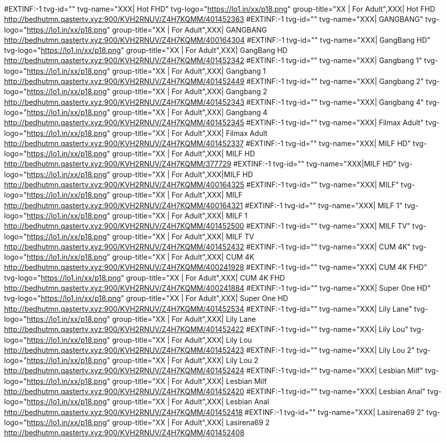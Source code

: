#EXTINF:-1 tvg-id="" tvg-name="XXX| Hot FHD" tvg-logo="https://lo1.in/xx/p18.png" group-title="XX | For Adult",XXX| Hot FHD
http://bedhutmn.qastertv.xyz:900/KVH2RNUV/Z4H7KQMM/401452363
#EXTINF:-1 tvg-id="" tvg-name="XXX| GANGBANG" tvg-logo="https://lo1.in/xx/p18.png" group-title="XX | For Adult",XXX| GANGBANG
http://bedhutmn.qastertv.xyz:900/KVH2RNUV/Z4H7KQMM/400164304
#EXTINF:-1 tvg-id="" tvg-name="XXX| GangBang HD" tvg-logo="https://lo1.in/xx/p18.png" group-title="XX | For Adult",XXX| GangBang HD
http://bedhutmn.qastertv.xyz:900/KVH2RNUV/Z4H7KQMM/401452342
#EXTINF:-1 tvg-id="" tvg-name="XXX| Gangbang 1" tvg-logo="https://lo1.in/xx/p18.png" group-title="XX | For Adult",XXX| Gangbang 1
http://bedhutmn.qastertv.xyz:900/KVH2RNUV/Z4H7KQMM/401452449
#EXTINF:-1 tvg-id="" tvg-name="XXX| Gangbang 2" tvg-logo="https://lo1.in/xx/p18.png" group-title="XX | For Adult",XXX| Gangbang 2
http://bedhutmn.qastertv.xyz:900/KVH2RNUV/Z4H7KQMM/401452343
#EXTINF:-1 tvg-id="" tvg-name="XXX| Gangbang 4" tvg-logo="https://lo1.in/xx/p18.png" group-title="XX | For Adult",XXX| Gangbang 4
http://bedhutmn.qastertv.xyz:900/KVH2RNUV/Z4H7KQMM/401452345
#EXTINF:-1 tvg-id="" tvg-name="XXX| Filmax Adult" tvg-logo="https://lo1.in/xx/p18.png" group-title="XX | For Adult",XXX| Filmax Adult
http://bedhutmn.qastertv.xyz:900/KVH2RNUV/Z4H7KQMM/401452337
#EXTINF:-1 tvg-id="" tvg-name="XXX| MILF HD" tvg-logo="https://lo1.in/xx/p18.png" group-title="XX | For Adult",XXX| MILF HD
http://bedhutmn.qastertv.xyz:900/KVH2RNUV/Z4H7KQMM/377729
#EXTINF:-1 tvg-id="" tvg-name="XXX|MILF HD" tvg-logo="https://lo1.in/xx/p18.png" group-title="XX | For Adult",XXX|MILF HD
http://bedhutmn.qastertv.xyz:900/KVH2RNUV/Z4H7KQMM/400164325
#EXTINF:-1 tvg-id="" tvg-name="XXX| MILF" tvg-logo="https://lo1.in/xx/p18.png" group-title="XX | For Adult",XXX| MILF
http://bedhutmn.qastertv.xyz:900/KVH2RNUV/Z4H7KQMM/400164321
#EXTINF:-1 tvg-id="" tvg-name="XXX| MILF 1" tvg-logo="https://lo1.in/xx/p18.png" group-title="XX | For Adult",XXX| MILF 1
http://bedhutmn.qastertv.xyz:900/KVH2RNUV/Z4H7KQMM/401452500
#EXTINF:-1 tvg-id="" tvg-name="XXX| MILF TV" tvg-logo="https://lo1.in/xx/p18.png" group-title="XX | For Adult",XXX| MILF TV
http://bedhutmn.qastertv.xyz:900/KVH2RNUV/Z4H7KQMM/401452432
#EXTINF:-1 tvg-id="" tvg-name="XXX| CUM 4K" tvg-logo="https://lo1.in/xx/p18.png" group-title="XX | For Adult",XXX| CUM 4K
http://bedhutmn.qastertv.xyz:900/KVH2RNUV/Z4H7KQMM/400241928
#EXTINF:-1 tvg-id="" tvg-name="XXX| CUM 4K FHD" tvg-logo="https://lo1.in/xx/p18.png" group-title="XX | For Adult",XXX| CUM 4K FHD
http://bedhutmn.qastertv.xyz:900/KVH2RNUV/Z4H7KQMM/400241884
#EXTINF:-1 tvg-id="" tvg-name="XXX| Super One HD" tvg-logo="https://lo1.in/xx/p18.png" group-title="XX | For Adult",XXX| Super One HD
http://bedhutmn.qastertv.xyz:900/KVH2RNUV/Z4H7KQMM/401452534
#EXTINF:-1 tvg-id="" tvg-name="XXX| Lily Lane" tvg-logo="https://lo1.in/xx/p18.png" group-title="XX | For Adult",XXX| Lily Lane
http://bedhutmn.qastertv.xyz:900/KVH2RNUV/Z4H7KQMM/401452422
#EXTINF:-1 tvg-id="" tvg-name="XXX| Lily Lou" tvg-logo="https://lo1.in/xx/p18.png" group-title="XX | For Adult",XXX| Lily Lou
http://bedhutmn.qastertv.xyz:900/KVH2RNUV/Z4H7KQMM/401452423
#EXTINF:-1 tvg-id="" tvg-name="XXX| Lily Lou 2" tvg-logo="https://lo1.in/xx/p18.png" group-title="XX | For Adult",XXX| Lily Lou 2
http://bedhutmn.qastertv.xyz:900/KVH2RNUV/Z4H7KQMM/401452424
#EXTINF:-1 tvg-id="" tvg-name="XXX| Lesbian Milf" tvg-logo="https://lo1.in/xx/p18.png" group-title="XX | For Adult",XXX| Lesbian Milf
http://bedhutmn.qastertv.xyz:900/KVH2RNUV/Z4H7KQMM/401452420
#EXTINF:-1 tvg-id="" tvg-name="XXX| Lesbian Anal" tvg-logo="https://lo1.in/xx/p18.png" group-title="XX | For Adult",XXX| Lesbian Anal
http://bedhutmn.qastertv.xyz:900/KVH2RNUV/Z4H7KQMM/401452418
#EXTINF:-1 tvg-id="" tvg-name="XXX| Lasirena69 2" tvg-logo="https://lo1.in/xx/p18.png" group-title="XX | For Adult",XXX| Lasirena69 2
http://bedhutmn.qastertv.xyz:900/KVH2RNUV/Z4H7KQMM/401452408